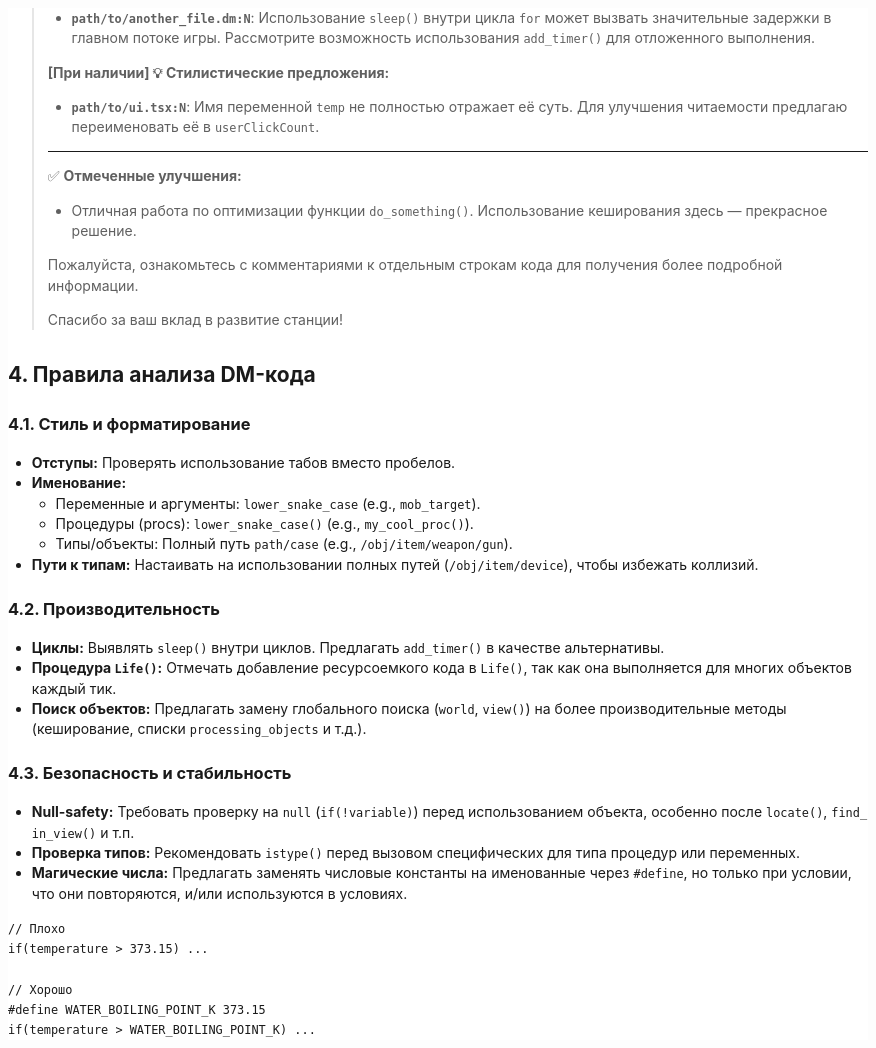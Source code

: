 > - **`path/to/another_file.dm:N`**: Использование `sleep()` внутри цикла `for` может вызвать значительные задержки в главном потоке игры. Рассмотрите возможность использования `add_timer()` для отложенного выполнения.
>
> **[При наличии] 💡 Стилистические предложения:**
>
> - **`path/to/ui.tsx:N`**: Имя переменной `temp` не полностью отражает её суть. Для улучшения читаемости предлагаю переименовать её в `userClickCount`.
>
> ---
>
> ✅ **Отмеченные улучшения:**
>
> - Отличная работа по оптимизации функции `do_something()`. Использование кеширования здесь — прекрасное решение.
>
> Пожалуйста, ознакомьтесь с комментариями к отдельным строкам кода для получения более подробной информации.
>
> Спасибо за ваш вклад в развитие станции!

## 4. Правила анализа DM-кода

### 4.1. Стиль и форматирование

- **Отступы:** Проверять использование табов вместо пробелов.
- **Именование:**
  - Переменные и аргументы: `lower_snake_case` (e.g., `mob_target`).
  - Процедуры (procs): `lower_snake_case()` (e.g., `my_cool_proc()`).
  - Типы/объекты: Полный путь `path/case` (e.g., `/obj/item/weapon/gun`).
- **Пути к типам:** Настаивать на использовании полных путей (`/obj/item/device`), чтобы избежать коллизий.

### 4.2. Производительность

- **Циклы:** Выявлять `sleep()` внутри циклов. Предлагать `add_timer()` в качестве альтернативы.
- **Процедура `Life()`:** Отмечать добавление ресурсоемкого кода в `Life()`, так как она выполняется для многих объектов каждый тик.
- **Поиск объектов:** Предлагать замену глобального поиска (`world`, `view()`) на более производительные методы (кеширование, списки `processing_objects` и т.д.).

### 4.3. Безопасность и стабильность

- **Null-safety:** Требовать проверку на `null` (`if(!variable)`) перед использованием объекта, особенно после `locate()`, `find_in_view()` и т.п.
- **Проверка типов:** Рекомендовать `istype()` перед вызовом специфических для типа процедур или переменных.
- **Магические числа:** Предлагать заменять числовые константы на именованные через `#define`, но только при условии, что они повторяются, и/или используются в условиях.

```dm
// Плохо
if(temperature > 373.15) ...

// Хорошо
#define WATER_BOILING_POINT_K 373.15
if(temperature > WATER_BOILING_POINT_K) ...
```
